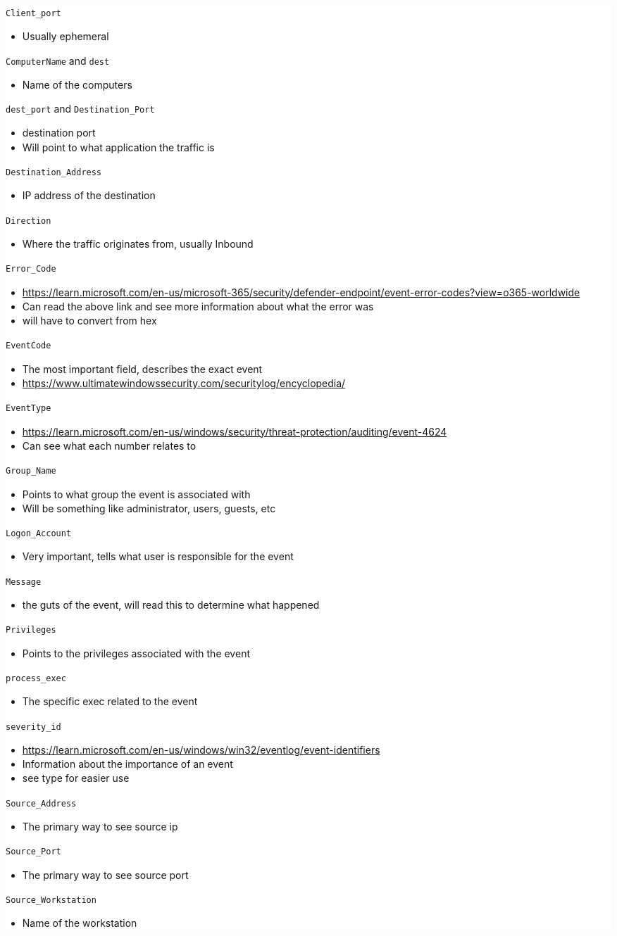 `Client_port`
+ Usually ephemeral

`ComputerName` and `dest`
+ Name of the computers

`dest_port` and `Destination_Port`
+ destination port
+ Will point to what application the traffic is

`Destination_Address`
+ IP address of the destination

`Direction`
+ Where the traffic originates from, usually Inbound

`Error_Code`
+ https://learn.microsoft.com/en-us/microsoft-365/security/defender-endpoint/event-error-codes?view=o365-worldwide
+ Can read the above link and see more information about what the error was
+ will have to convert from hex

`EventCode`
+ The most important field, describes the exact event
+ https://www.ultimatewindowssecurity.com/securitylog/encyclopedia/

`EventType`
+ https://learn.microsoft.com/en-us/windows/security/threat-protection/auditing/event-4624
+ Can see what each number relates to

`Group_Name`
+ Points to what group the event is associated with
+ Will be something like administrator, users, guests, etc

`Logon_Account`
+ Very important, tells what user is responsible for the event

`Message`
+ the guts of the event, will read this to determine what happened

`Privileges`
+ Points to the privileges associated with the event

`process_exec`
+ The specific exec related to the event

`severity_id`
+ https://learn.microsoft.com/en-us/windows/win32/eventlog/event-identifiers
+ Information about the importance of an event
+ see type for easier use

`Source_Address`
+ The primary way to see source ip

`Source_Port`
+ The primary way to see source port

`Source_Workstation`
+ Name of the workstation
